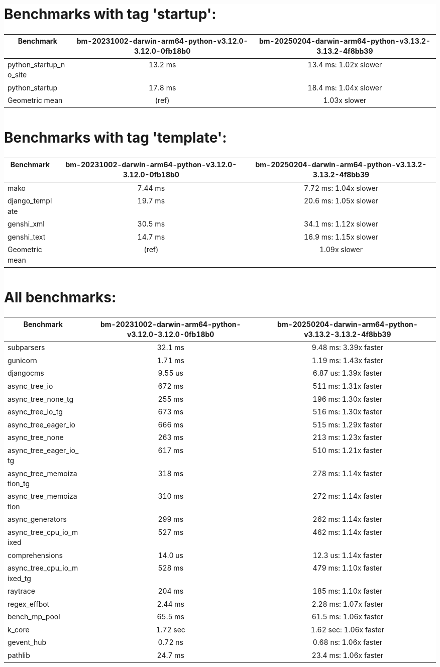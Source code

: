 Benchmarks with tag 'startup':
==============================

| Benchmark              | bm-20231002-darwin-arm64-python-v3.12.0-3.12.0-0fb18b0 | bm-20250204-darwin-arm64-python-v3.13.2-3.13.2-4f8bb39 |
|------------------------|:------------------------------------------------------:|:------------------------------------------------------:|
| python_startup_no_site | 13.2 ms                                                | 13.4 ms: 1.02x slower                                  |
| python_startup         | 17.8 ms                                                | 18.4 ms: 1.04x slower                                  |
| Geometric mean         | (ref)                                                  | 1.03x slower                                           |

Benchmarks with tag 'template':
===============================

| Benchmark       | bm-20231002-darwin-arm64-python-v3.12.0-3.12.0-0fb18b0 | bm-20250204-darwin-arm64-python-v3.13.2-3.13.2-4f8bb39 |
|-----------------|:------------------------------------------------------:|:------------------------------------------------------:|
| mako            | 7.44 ms                                                | 7.72 ms: 1.04x slower                                  |
| django_template | 19.7 ms                                                | 20.6 ms: 1.05x slower                                  |
| genshi_xml      | 30.5 ms                                                | 34.1 ms: 1.12x slower                                  |
| genshi_text     | 14.7 ms                                                | 16.9 ms: 1.15x slower                                  |
| Geometric mean  | (ref)                                                  | 1.09x slower                                           |

All benchmarks:
===============

| Benchmark                        | bm-20231002-darwin-arm64-python-v3.12.0-3.12.0-0fb18b0 | bm-20250204-darwin-arm64-python-v3.13.2-3.13.2-4f8bb39 |
|----------------------------------|:------------------------------------------------------:|:------------------------------------------------------:|
| subparsers                       | 32.1 ms                                                | 9.48 ms: 3.39x faster                                  |
| gunicorn                         | 1.71 ms                                                | 1.19 ms: 1.43x faster                                  |
| djangocms                        | 9.55 us                                                | 6.87 us: 1.39x faster                                  |
| async_tree_io                    | 672 ms                                                 | 511 ms: 1.31x faster                                   |
| async_tree_none_tg               | 255 ms                                                 | 196 ms: 1.30x faster                                   |
| async_tree_io_tg                 | 673 ms                                                 | 516 ms: 1.30x faster                                   |
| async_tree_eager_io              | 666 ms                                                 | 515 ms: 1.29x faster                                   |
| async_tree_none                  | 263 ms                                                 | 213 ms: 1.23x faster                                   |
| async_tree_eager_io_tg           | 617 ms                                                 | 510 ms: 1.21x faster                                   |
| async_tree_memoization_tg        | 318 ms                                                 | 278 ms: 1.14x faster                                   |
| async_tree_memoization           | 310 ms                                                 | 272 ms: 1.14x faster                                   |
| async_generators                 | 299 ms                                                 | 262 ms: 1.14x faster                                   |
| async_tree_cpu_io_mixed          | 527 ms                                                 | 462 ms: 1.14x faster                                   |
| comprehensions                   | 14.0 us                                                | 12.3 us: 1.14x faster                                  |
| async_tree_cpu_io_mixed_tg       | 528 ms                                                 | 479 ms: 1.10x faster                                   |
| raytrace                         | 204 ms                                                 | 185 ms: 1.10x faster                                   |
| regex_effbot                     | 2.44 ms                                                | 2.28 ms: 1.07x faster                                  |
| bench_mp_pool                    | 65.5 ms                                                | 61.5 ms: 1.06x faster                                  |
| k_core                           | 1.72 sec                                               | 1.62 sec: 1.06x faster                                 |
| gevent_hub                       | 0.72 ns                                                | 0.68 ns: 1.06x faster                                  |
| pathlib                          | 24.7 ms                                                | 23.4 ms: 1.06x faster                                  |
